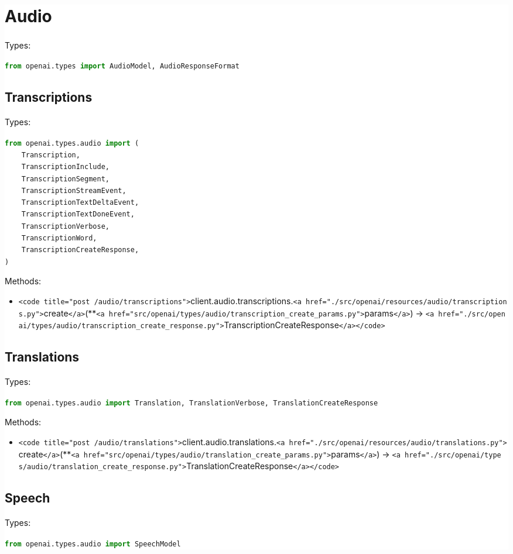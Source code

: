 # Audio

Types:

```python
from openai.types import AudioModel, AudioResponseFormat
```

## Transcriptions

Types:

```python
from openai.types.audio import (
    Transcription,
    TranscriptionInclude,
    TranscriptionSegment,
    TranscriptionStreamEvent,
    TranscriptionTextDeltaEvent,
    TranscriptionTextDoneEvent,
    TranscriptionVerbose,
    TranscriptionWord,
    TranscriptionCreateResponse,
)
```

Methods:

- `<code title="post /audio/transcriptions">`client.audio.transcriptions.`<a href="./src/openai/resources/audio/transcriptions.py">`create`</a>`(\*\*`<a href="src/openai/types/audio/transcription_create_params.py">`params`</a>`) -> `<a href="./src/openai/types/audio/transcription_create_response.py">`TranscriptionCreateResponse`</a></code>`

## Translations

Types:

```python
from openai.types.audio import Translation, TranslationVerbose, TranslationCreateResponse
```

Methods:

- `<code title="post /audio/translations">`client.audio.translations.`<a href="./src/openai/resources/audio/translations.py">`create`</a>`(\*\*`<a href="src/openai/types/audio/translation_create_params.py">`params`</a>`) -> `<a href="./src/openai/types/audio/translation_create_response.py">`TranslationCreateResponse`</a></code>`

## Speech

Types:

```python
from openai.types.audio import SpeechModel
```
